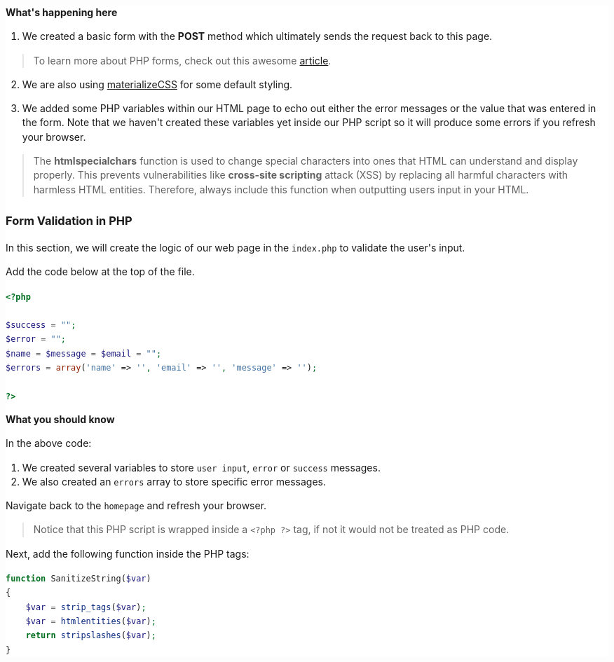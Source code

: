
**What's happening here**

1. We created a basic form with the **POST** method which ultimately sends the request back to this page.

> To learn more about PHP forms, check out this awesome [article](/engineering-education/working-with-forms-in-php/).

2. We are also using [materializeCSS](https://materializecss.com/about.html) for some default styling.

3. We added some PHP variables within our HTML page to echo out either the error messages or the value that was entered in the form. Note that we haven't created these variables yet inside our PHP script so it will produce some errors if you refresh your browser.

> The **htmlspecialchars** function is used to change special characters into ones that HTML can understand and display properly. This prevents vulnerabilities like **cross-site scripting** attack (XSS) by replacing all harmful characters with harmless HTML entities. Therefore, always include this function when outputting users input in your HTML.

### Form Validation in PHP
In this section, we will create the logic of our web page in the `index.php` to validate the user's input.  

Add the code below at the top of the file.

```php
<?php

$success = "";
$error = "";
$name = $message = $email = "";
$errors = array('name' => '', 'email' => '', 'message' => '');

?>
```

**What you should know**

In the above code:
1. We created several variables to store `user input`, `error` or `success` messages.
2. We also created an `errors` array to store specific error messages.

Navigate back to the `homepage` and refresh your browser.

> Notice that this PHP script is wrapped inside a `<?php ?>` tag, if not it would not be treated as PHP code.

Next, add the following function inside the PHP tags:

```php
function SanitizeString($var)
{
    $var = strip_tags($var);
    $var = htmlentities($var);
    return stripslashes($var);
}
```
